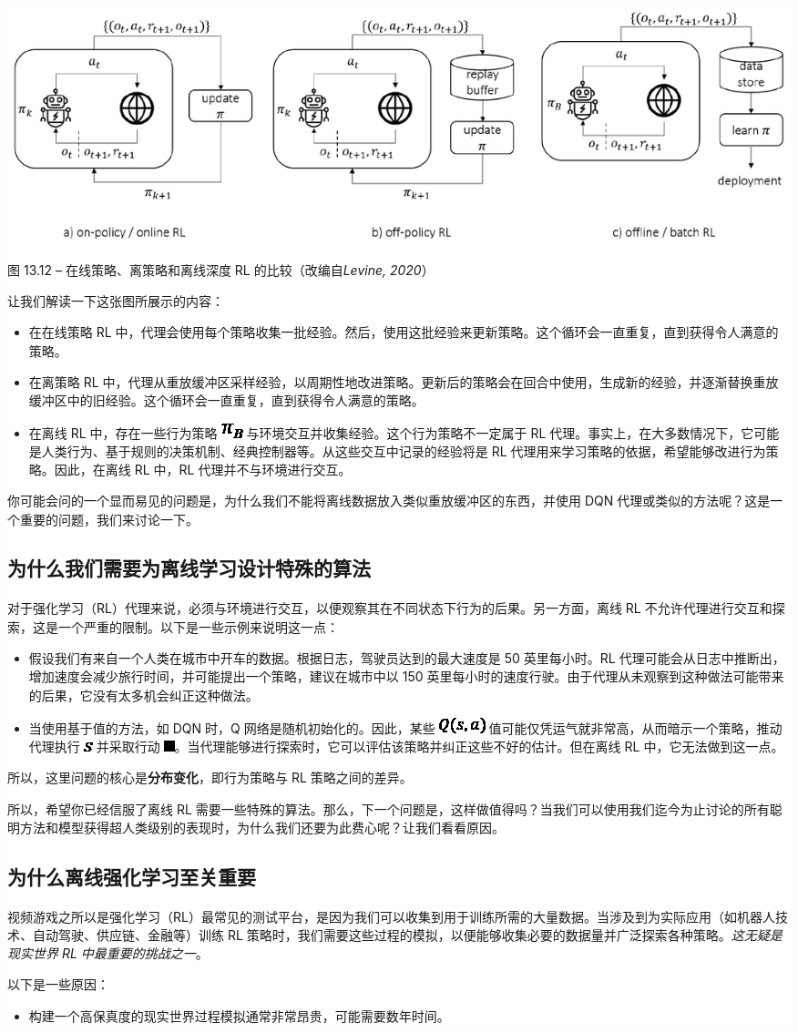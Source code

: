 ![图 13.12 – 在线策略、离策略与离线深度强化学习的对比（改编自 Levine, 2020）](img/B14160_13_12.jpg)

图 13.12 – 在线策略、离策略和离线深度 RL 的比较（改编自*Levine, 2020*）

让我们解读一下这张图所展示的内容：

+   在在线策略 RL 中，代理会使用每个策略收集一批经验。然后，使用这批经验来更新策略。这个循环会一直重复，直到获得令人满意的策略。

+   在离策略 RL 中，代理从重放缓冲区采样经验，以周期性地改进策略。更新后的策略会在回合中使用，生成新的经验，并逐渐替换重放缓冲区中的旧经验。这个循环会一直重复，直到获得令人满意的策略。

+   在离线 RL 中，存在一些行为策略 ![](img/Formula_13_062.png) 与环境交互并收集经验。这个行为策略不一定属于 RL 代理。事实上，在大多数情况下，它可能是人类行为、基于规则的决策机制、经典控制器等。从这些交互中记录的经验将是 RL 代理用来学习策略的依据，希望能够改进行为策略。因此，在离线 RL 中，RL 代理并不与环境进行交互。

你可能会问的一个显而易见的问题是，为什么我们不能将离线数据放入类似重放缓冲区的东西，并使用 DQN 代理或类似的方法呢？这是一个重要的问题，我们来讨论一下。

## 为什么我们需要为离线学习设计特殊的算法

对于强化学习（RL）代理来说，必须与环境进行交互，以便观察其在不同状态下行为的后果。另一方面，离线 RL 不允许代理进行交互和探索，这是一个严重的限制。以下是一些示例来说明这一点：

+   假设我们有来自一个人类在城市中开车的数据。根据日志，驾驶员达到的最大速度是 50 英里每小时。RL 代理可能会从日志中推断出，增加速度会减少旅行时间，并可能提出一个策略，建议在城市中以 150 英里每小时的速度行驶。由于代理从未观察到这种做法可能带来的后果，它没有太多机会纠正这种做法。

+   当使用基于值的方法，如 DQN 时，Q 网络是随机初始化的。因此，某些 ![](img/Formula_13_063.png) 值可能仅凭运气就非常高，从而暗示一个策略，推动代理执行 ![](img/Formula_13_064.png) 并采取行动 ![](img/Formula_13_065.png)。当代理能够进行探索时，它可以评估该策略并纠正这些不好的估计。但在离线 RL 中，它无法做到这一点。

所以，这里问题的核心是**分布变化**，即行为策略与 RL 策略之间的差异。

所以，希望你已经信服了离线 RL 需要一些特殊的算法。那么，下一个问题是，这样做值得吗？当我们可以使用我们迄今为止讨论的所有聪明方法和模型获得超人类级别的表现时，为什么我们还要为此费心呢？让我们看看原因。

## 为什么离线强化学习至关重要

视频游戏之所以是强化学习（RL）最常见的测试平台，是因为我们可以收集到用于训练所需的大量数据。当涉及到为实际应用（如机器人技术、自动驾驶、供应链、金融等）训练 RL 策略时，我们需要这些过程的模拟，以便能够收集必要的数据量并广泛探索各种策略。*这无疑是现实世界 RL 中最重要的挑战之一*。

以下是一些原因：

+   构建一个高保真度的现实世界过程模拟通常非常昂贵，可能需要数年时间。
